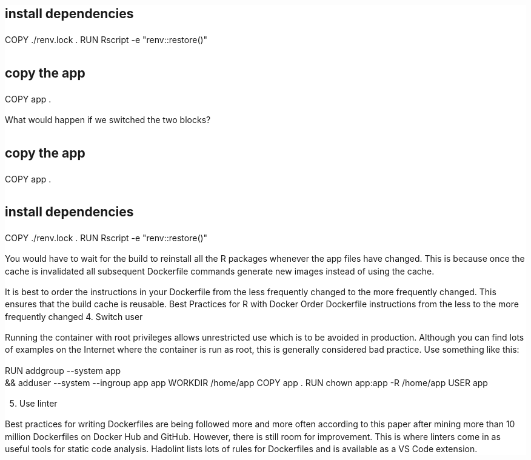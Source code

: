 ## install dependencies
COPY ./renv.lock .
RUN Rscript -e "renv::restore()"

## copy the app
COPY app .

What would happen if we switched the two blocks?

## copy the app
COPY app .

## install dependencies
COPY ./renv.lock .
RUN Rscript -e "renv::restore()"

You would have to wait for the build to reinstall all the R packages whenever the app files have changed. This is because once the cache is invalidated all subsequent Dockerfile commands generate new images instead of using the cache.

It is best to order the instructions in your Dockerfile from the less frequently changed to the more frequently changed. This ensures that the build cache is reusable.
Best Practices for R with Docker
Order Dockerfile instructions from the less to the more frequently changed
4. Switch user

Running the container with root privileges allows unrestricted use which is to be avoided in production. Although you can find lots of examples on the Internet where the container is run as root, this is generally considered bad practice. Use something like this:

RUN addgroup --system app \
    && adduser --system --ingroup app app
WORKDIR /home/app
COPY app .
RUN chown app:app -R /home/app
USER app

5. Use linter

Best practices for writing Dockerfiles are being followed more and more often according to this paper after mining more than 10 million Dockerfiles on Docker Hub and GitHub. However, there is still room for improvement. This is where linters come in as useful tools for static code analysis. Hadolint lists lots of rules for Dockerfiles and is available as a VS Code extension.
